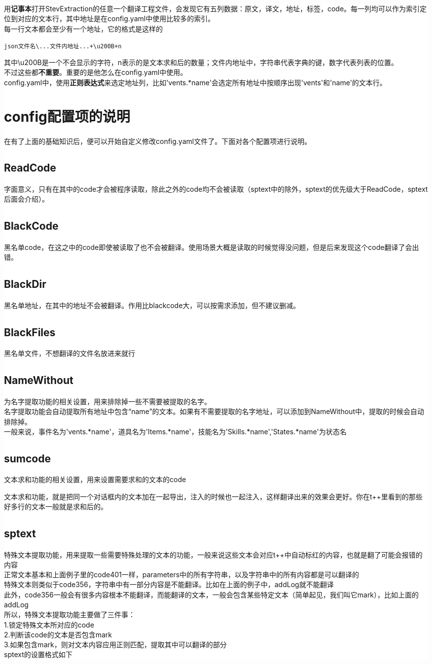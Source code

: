 用**记事本**打开StevExtraction的任意一个翻译工程文件，会发现它有五列数据：原文，译文，地址，标签，code。每一列均可以作为索引定位到对应的文本行，其中地址是在config.yaml中使用比较多的索引。  
每一行文本都会至少有一个地址，它的格式是这样的

    json文件名\...文件内地址...+\u200B+n

其中\u200B是一个不会显示的字符，n表示的是文本求和后的数量；文件内地址中，字符串代表字典的键，数字代表列表的位置。  
不过这些都**不重要**。重要的是他怎么在config.yaml中使用。  
config.yaml中，使用**正则表达式**来选定地址列，比如'vents.*name'会选定所有地址中按顺序出现'vents'和'name'的文本行。

# config配置项的说明

在有了上面的基础知识后，便可以开始自定义修改config.yaml文件了。下面对各个配置项进行说明。

## ReadCode

字面意义，只有在其中的code才会被程序读取，除此之外的code均不会被读取（sptext中的除外，sptext的优先级大于ReadCode，sptext后面会介绍）。

## BlackCode

黑名单code，在这之中的code即使被读取了也不会被翻译。使用场景大概是读取的时候觉得没问题，但是后来发现这个code翻译了会出错。

## BlackDir  

黑名单地址，在其中的地址不会被翻译。作用比blackcode大，可以按需求添加，但不建议删减。

## BlackFiles

黑名单文件，不想翻译的文件名放进来就行


## NameWithout

为名字提取功能的相关设置，用来排除掉一些不需要被提取的名字。  
名字提取功能会自动提取所有地址中包含“name”的文本。如果有不需要提取的名字地址，可以添加到NameWithout中，提取的时候会自动排除掉。  
一般来说，事件名为'vents.*name'，道具名为'Items.*name'，技能名为'Skills.*name','States.*name'为状态名

## sumcode

文本求和功能的相关设置，用来设置需要求和的文本的code  

文本求和功能，就是把同一个对话框内的文本加在一起导出，注入的时候也一起注入，这样翻译出来的效果会更好。你在t++里看到的那些好多行的文本一般就是求和后的。

## sptext

特殊文本提取功能，用来提取一些需要特殊处理的文本的功能，一般来说这些文本会对应t++中自动标红的内容，也就是翻了可能会报错的内容  
正常文本基本和上面例子里的code401一样，parameters中的所有字符串，以及字符串中的所有内容都是可以翻译的  
特殊文本则类似于code356，字符串中有一部分内容是不能翻译。比如在上面的例子中，addLog就不能翻译  
此外，code356一般会有很多内容根本不能翻译，而能翻译的文本，一般会包含某些特定文本（简单起见，我们叫它mark），比如上面的addLog  
所以，特殊文本提取功能主要做了三件事：  
1.锁定特殊文本所对应的code  
2.判断该code的文本是否包含mark  
3.如果包含mark，则对文本内容应用正则匹配，提取其中可以翻译的部分  
sptext的设置格式如下
